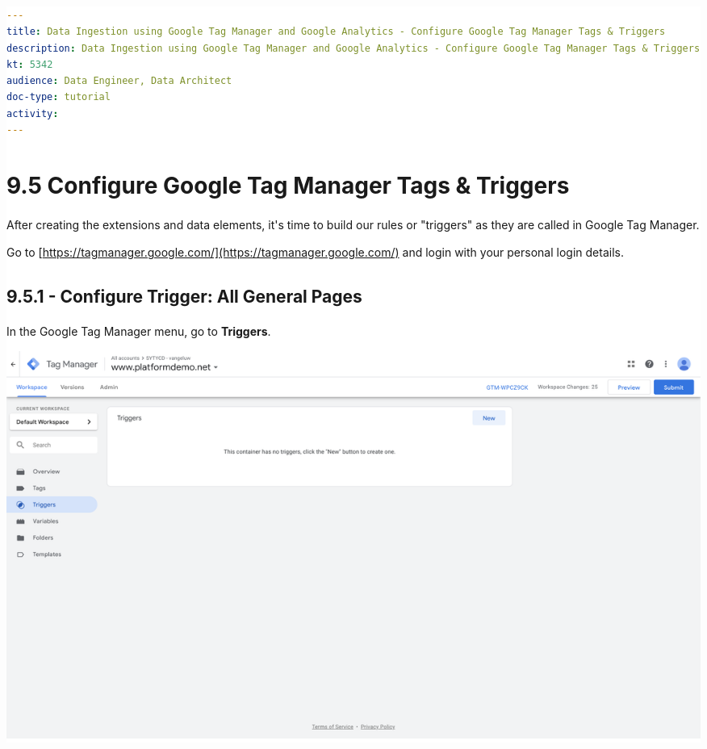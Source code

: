 ```yaml
---
title: Data Ingestion using Google Tag Manager and Google Analytics - Configure Google Tag Manager Tags & Triggers
description: Data Ingestion using Google Tag Manager and Google Analytics - Configure Google Tag Manager Tags & Triggers
kt: 5342
audience: Data Engineer, Data Architect
doc-type: tutorial
activity: 
---
```


# 9.5 Configure Google Tag Manager Tags & Triggers

After creating the extensions and data elements, it's time to build our rules or "triggers" as they are called in Google Tag Manager.

Go to [https://tagmanager.google.com/](https://tagmanager.google.com/) and login with your personal login details.

## 9.5.1 - Configure Trigger: All General Pages

In the Google Tag Manager menu, go to **Triggers**.

![Launch Setup](./images/triggers.png)
